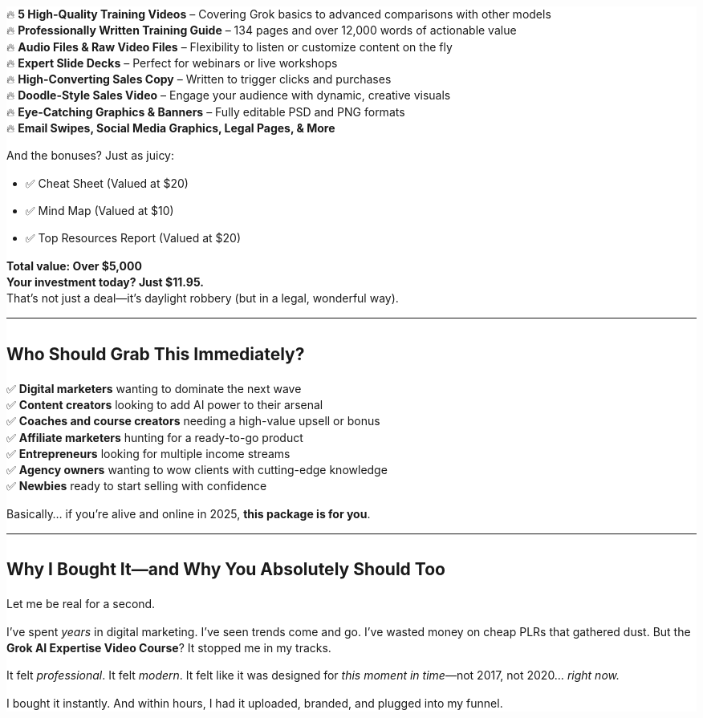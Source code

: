 <p class="" data-start="3026" data-end="3703">🔥 <strong data-start="3029" data-end="3063">5 High-Quality Training Videos</strong> – Covering Grok basics to advanced comparisons with other models<br data-start="3128" data-end="3131" />🔥 <strong data-start="3134" data-end="3175">Professionally Written Training Guide</strong> – 134 pages and over 12,000 words of actionable value<br data-start="3229" data-end="3232" />🔥 <strong data-start="3235" data-end="3268">Audio Files &amp; Raw Video Files</strong> – Flexibility to listen or customize content on the fly<br data-start="3324" data-end="3327" />🔥 <strong data-start="3330" data-end="3352">Expert Slide Decks</strong> – Perfect for webinars or live workshops<br data-start="3393" data-end="3396" />🔥 <strong data-start="3399" data-end="3429">High-Converting Sales Copy</strong> – Written to trigger clicks and purchases<br data-start="3471" data-end="3474" />🔥 <strong data-start="3477" data-end="3505">Doodle-Style Sales Video</strong> – Engage your audience with dynamic, creative visuals<br data-start="3559" data-end="3562" />🔥 <strong data-start="3565" data-end="3600">Eye-Catching Graphics &amp; Banners</strong> – Fully editable PSD and PNG formats<br data-start="3637" data-end="3640" />🔥 <strong data-start="3643" data-end="3703">Email Swipes, Social Media Graphics, Legal Pages, &amp; More</strong></p>
<p class="" data-start="3705" data-end="3736">And the bonuses? Just as juicy:</p>

<ul data-start="3738" data-end="3845">
 	<li class="" data-start="3738" data-end="3771">
<p class="" data-start="3740" data-end="3771">✅ Cheat Sheet (Valued at $20)</p>
</li>
 	<li class="" data-start="3772" data-end="3802">
<p class="" data-start="3774" data-end="3802">✅ Mind Map (Valued at $10)</p>
</li>
 	<li class="" data-start="3803" data-end="3845">
<p class="" data-start="3805" data-end="3845">✅ Top Resources Report (Valued at $20)</p>
</li>
</ul>
<p class="" data-start="3847" data-end="3997"><strong data-start="3847" data-end="3875">Total value: Over $5,000</strong><br data-start="3875" data-end="3878" /><strong data-start="3878" data-end="3917">Your investment today? Just $11.95.</strong><br data-start="3917" data-end="3920" />That’s not just a deal—it’s daylight robbery (but in a legal, wonderful way).</p>


<hr class="" data-start="3999" data-end="4002" />

<h2 class="" data-start="4004" data-end="4040">Who Should Grab This Immediately?</h2>
<p class="" data-start="4042" data-end="4486">✅ <strong data-start="4044" data-end="4065">Digital marketers</strong> wanting to dominate the next wave<br data-start="4099" data-end="4102" />✅ <strong data-start="4104" data-end="4124">Content creators</strong> looking to add AI power to their arsenal<br data-start="4165" data-end="4168" />✅ <strong data-start="4170" data-end="4201">Coaches and course creators</strong> needing a high-value upsell or bonus<br data-start="4238" data-end="4241" />✅ <strong data-start="4243" data-end="4266">Affiliate marketers</strong> hunting for a ready-to-go product<br data-start="4300" data-end="4303" />✅ <strong data-start="4305" data-end="4322">Entrepreneurs</strong> looking for multiple income streams<br data-start="4358" data-end="4361" />✅ <strong data-start="4363" data-end="4380">Agency owners</strong> wanting to wow clients with cutting-edge knowledge<br data-start="4431" data-end="4434" />✅ <strong data-start="4436" data-end="4447">Newbies</strong> ready to start selling with confidence</p>
<p class="" data-start="4488" data-end="4563">Basically… if you’re alive and online in 2025, <strong data-start="4535" data-end="4562">this package is for you</strong>.</p>


<hr class="" data-start="4565" data-end="4568" />

<h2 class="" data-start="4570" data-end="4622">Why I Bought It—and Why You Absolutely Should Too</h2>
<p class="" data-start="4624" data-end="4652">Let me be real for a second.</p>
<p class="" data-start="4654" data-end="4848">I’ve spent <em data-start="4665" data-end="4672">years</em> in digital marketing. I’ve seen trends come and go. I’ve wasted money on cheap PLRs that gathered dust. But the <strong data-start="4785" data-end="4819">Grok AI Expertise Video Course</strong>? It stopped me in my tracks.</p>
<p class="" data-start="4850" data-end="4979">It felt <em data-start="4858" data-end="4872">professional</em>. It felt <em data-start="4882" data-end="4890">modern</em>. It felt like it was designed for <em data-start="4925" data-end="4946">this moment in time</em>—not 2017, not 2020… <em data-start="4967" data-end="4979">right now.</em></p>
<p class="" data-start="4981" data-end="5077">I bought it instantly. And within hours, I had it uploaded, branded, and plugged into my funnel.</p>